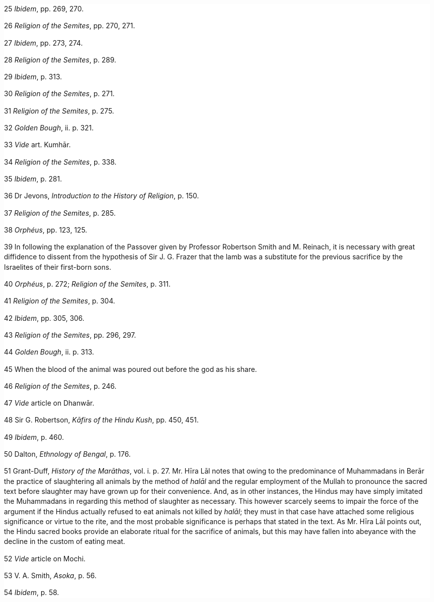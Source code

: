 25 *Ibidem*, pp. 269, 270.

26 *Religion of the Semites*, pp. 270, 271.

27 *Ibidem*, pp. 273, 274.

28 *Religion of the Semites*, p. 289.

29 *Ibidem*, p. 313.

30 *Religion of the Semites*, p. 271.

31 *Religion of the Semites*, p. 275.

32 *Golden Bough*, ii. p. 321.

33 *Vide* art. Kumhār.

34 *Religion of the Semites*, p. 338.

35 *Ibidem*, p. 281.

36 Dr Jevons, *Introduction to the History of Religion*, p. 150.

37 *Religion of the Semites*, p. 285.

38 *Orphéus*, pp. 123, 125.

39 In following the explanation of the Passover given by Professor Robertson Smith and M. Reinach, it is necessary with great diffidence to dissent from the hypothesis of Sir J. G. Frazer that the lamb was a substitute for the previous sacrifice by the Israelites of their first-born sons.

40 *Orphéus*, p. 272; *Religion of the Semites*, p. 311.

41 *Religion of the Semites*, p. 304.

42 *Ibidem*, pp. 305, 306.

43 *Religion of the Semites*, pp. 296, 297.

44 *Golden Bough*, ii. p. 313.

45 When the blood of the animal was poured out before the god as his share.

46 *Religion of the Semites*, p. 246.

47 *Vide* article on Dhanwār.

48 Sir G. Robertson, *Kāfirs of the Hindu Kush*, pp. 450, 451.

49 *Ibidem*, p. 460.

50 Dalton, *Ethnology of Bengal*, p. 176.

51 Grant-Duff, *History of the Marāthas*, vol. i. p. 27. Mr. Hīra Lāl notes that owing to the predominance of Muhammadans in Berār the practice of slaughtering all animals by the method of *halāl* and the regular employment of the Mullah to pronounce the sacred text before slaughter may have grown up for their convenience. And, as in other instances, the Hindus may have simply imitated the Muhammadans in regarding this method of slaughter as necessary. This however scarcely seems to impair the force of the argument if the Hindus actually refused to eat animals not killed by *halāl*; they must in that case have attached some religious significance or virtue to the rite, and the most probable significance is perhaps that stated in the text. As Mr. Hīra Lāl points out, the Hindu sacred books provide an elaborate ritual for the sacrifice of animals, but this may have fallen into abeyance with the decline in the custom of eating meat.

52 *Vide* article on Mochi.

53 V. A. Smith, *Asoka*, p. 56.

54 *Ibidem*, p. 58.




